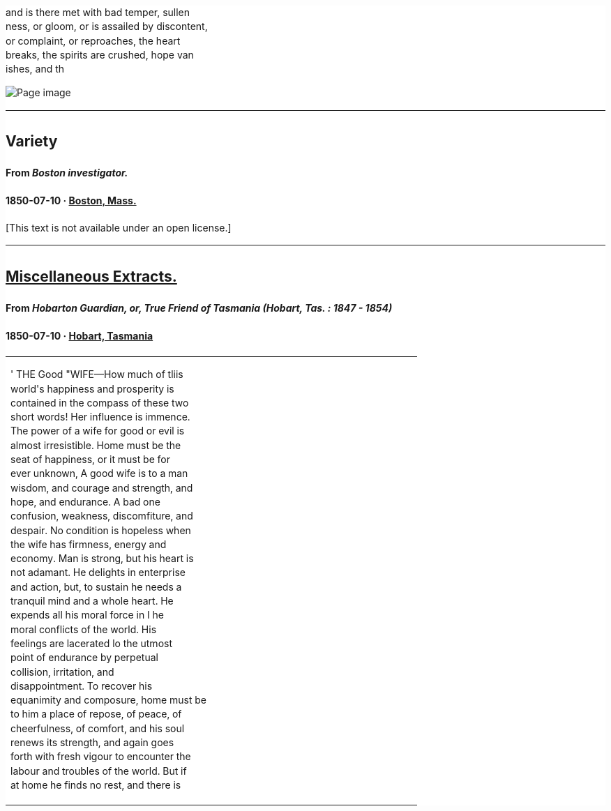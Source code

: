 and is there met with bad temper, sullen  
ness, or gloom, or is assailed by discontent,  
or complaint, or reproaches, the heart  
breaks, the spirits are crushed, hope van  
ishes, and th
</td><td style="width: 50%; max-height: 75%; margin: auto; display: block;">
<img alt="Page image" src="https://tile.loc.gov/image-services/iiif/service:ndnp:txdn:batch_txdn_eastland_ver01:data:sn83025730:00279559836:1850062701:0223/pct:69.010536,70.588235,13.061154,12.540180/!600,600/0/default.jpg"/>
</td>
</tr></table>

---

## Variety

#### From _Boston investigator._

#### 1850-07-10 &middot; [Boston, Mass.](http://dbpedia.org/resource/Boston)

[This text is not available under an open license.]

---

## [Miscellaneous Extracts.](http://trove.nla.gov.au/ndp/del/article/173057646)

#### From _Hobarton Guardian, or, True Friend of Tasmania  (Hobart, Tas. : 1847 - 1854)_

#### 1850-07-10 &middot; [Hobart, Tasmania](http://dbpedia.org/resource/Hobart)

<table style="width: 100%;"><tr><td style="width: 50%">

&#x27; THE Good &quot;WIFE—How much of tliis  
world&#x27;s happiness and prosperity is  
contained in the compass of these two  
short words! Her influence is immence.  
The power of a wife for good or evil is  
almost irresistible. Home must be the  
seat of happiness, or it must be for  
ever unknown, A good wife is to a man  
wisdom, and courage and strength, and  
hope, and endurance. A bad one  
confusion, weakness, discomfiture, and  
despair. No condition is hopeless when  
the wife has firmness, energy and  
economy. Man is strong, but his heart is  
not adamant. He delights in enterprise  
and action, but, to sustain he needs a  
tranquil mind and a whole heart. He  
expends all his moral force in I he  
moral conflicts of the world. His  
feelings are lacerated lo the utmost  
point of endurance by perpetual  
collision, irritation, and  
disappointment. To recover his  
equanimity and composure, home must be  
to him a place of repose, of peace, of  
cheerfulness, of comfort, and his soul  
renews its strength, and again goes  
forth with fresh vigour to encounter the  
labour and troubles of the world. But if  
at home he finds no rest, and there is  